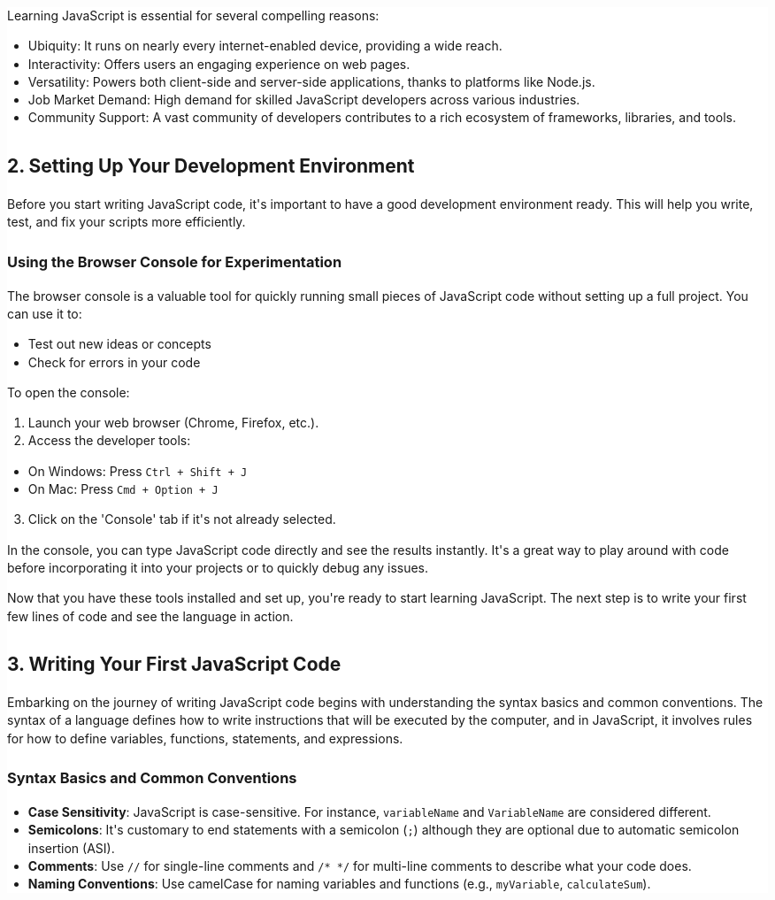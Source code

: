 Learning JavaScript is essential for several compelling reasons:

- Ubiquity: It runs on nearly every internet-enabled device, providing a wide reach.
- Interactivity: Offers users an engaging experience on web pages.
- Versatility: Powers both client-side and server-side applications, thanks to platforms like Node.js.
- Job Market Demand: High demand for skilled JavaScript developers across various industries.
- Community Support: A vast community of developers contributes to a rich ecosystem of frameworks, libraries, and tools.

## 2. Setting Up Your Development Environment

Before you start writing JavaScript code, it's important to have a good development environment ready. This will help you write, test, and fix your scripts more efficiently.

### Using the Browser Console for Experimentation

The browser console is a valuable tool for quickly running small pieces of JavaScript code without setting up a full project. You can use it to:

- Test out new ideas or concepts
- Check for errors in your code

To open the console:

1.  Launch your web browser (Chrome, Firefox, etc.).
2.  Access the developer tools:

- On Windows: Press `Ctrl + Shift + J`
- On Mac: Press `Cmd + Option + J`

3.  Click on the 'Console' tab if it's not already selected.

In the console, you can type JavaScript code directly and see the results instantly. It's a great way to play around with code before incorporating it into your projects or to quickly debug any issues.

Now that you have these tools installed and set up, you're ready to start learning JavaScript. The next step is to write your first few lines of code and see the language in action.

## 3. Writing Your First JavaScript Code

Embarking on the journey of writing JavaScript code begins with understanding the syntax basics and common conventions. The syntax of a language defines how to write instructions that will be executed by the computer, and in JavaScript, it involves rules for how to define variables, functions, statements, and expressions.

### Syntax Basics and Common Conventions

- **Case Sensitivity**: JavaScript is case-sensitive. For instance, `variableName` and `VariableName` are considered different.
- **Semicolons**: It's customary to end statements with a semicolon (`;`) although they are optional due to automatic semicolon insertion (ASI).
- **Comments**: Use `//` for single-line comments and `/* */` for multi-line comments to describe what your code does.
- **Naming Conventions**: Use camelCase for naming variables and functions (e.g., `myVariable`, `calculateSum`).

